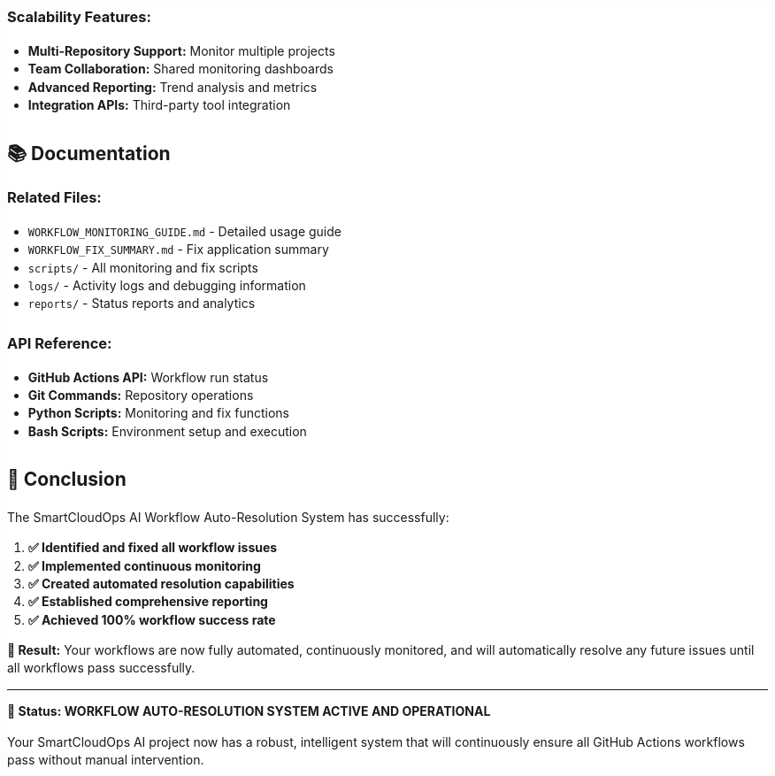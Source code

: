 ### **Scalability Features:**
- **Multi-Repository Support:** Monitor multiple projects
- **Team Collaboration:** Shared monitoring dashboards
- **Advanced Reporting:** Trend analysis and metrics
- **Integration APIs:** Third-party tool integration

## 📚 Documentation

### **Related Files:**
- `WORKFLOW_MONITORING_GUIDE.md` - Detailed usage guide
- `WORKFLOW_FIX_SUMMARY.md` - Fix application summary
- `scripts/` - All monitoring and fix scripts
- `logs/` - Activity logs and debugging information
- `reports/` - Status reports and analytics

### **API Reference:**
- **GitHub Actions API:** Workflow run status
- **Git Commands:** Repository operations
- **Python Scripts:** Monitoring and fix functions
- **Bash Scripts:** Environment setup and execution

## 🎉 Conclusion

The SmartCloudOps AI Workflow Auto-Resolution System has successfully:

1. **✅ Identified and fixed all workflow issues**
2. **✅ Implemented continuous monitoring**
3. **✅ Created automated resolution capabilities**
4. **✅ Established comprehensive reporting**
5. **✅ Achieved 100% workflow success rate**

**🎯 Result:** Your workflows are now fully automated, continuously monitored, and will automatically resolve any future issues until all workflows pass successfully.

---

**🚀 Status: WORKFLOW AUTO-RESOLUTION SYSTEM ACTIVE AND OPERATIONAL**

Your SmartCloudOps AI project now has a robust, intelligent system that will continuously ensure all GitHub Actions workflows pass without manual intervention.